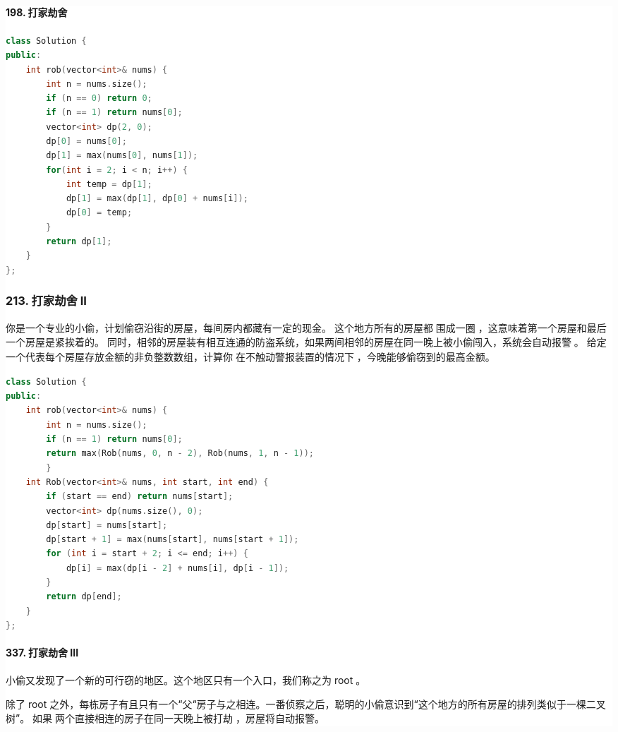 #### 198. 打家劫舍
```c++
class Solution {
public:
    int rob(vector<int>& nums) {
        int n = nums.size();
        if (n == 0) return 0;
        if (n == 1) return nums[0];
        vector<int> dp(2, 0);
        dp[0] = nums[0];
        dp[1] = max(nums[0], nums[1]);
        for(int i = 2; i < n; i++) {
            int temp = dp[1];
            dp[1] = max(dp[1], dp[0] + nums[i]);
            dp[0] = temp;
        }
        return dp[1];
    }
};
```
### 213. 打家劫舍 II
你是一个专业的小偷，计划偷窃沿街的房屋，每间房内都藏有一定的现金。
这个地方所有的房屋都 围成一圈 ，这意味着第一个房屋和最后一个房屋是紧挨着的。
同时，相邻的房屋装有相互连通的防盗系统，如果两间相邻的房屋在同一晚上被小偷闯入，系统会自动报警 。
给定一个代表每个房屋存放金额的非负整数数组，计算你 在不触动警报装置的情况下 ，今晚能够偷窃到的最高金额。

```c++
class Solution {
public:
    int rob(vector<int>& nums) {
        int n = nums.size();
        if (n == 1) return nums[0];
        return max(Rob(nums, 0, n - 2), Rob(nums, 1, n - 1));
        }
    int Rob(vector<int>& nums, int start, int end) {
        if (start == end) return nums[start];
        vector<int> dp(nums.size(), 0);
        dp[start] = nums[start];
        dp[start + 1] = max(nums[start], nums[start + 1]);
        for (int i = start + 2; i <= end; i++) {
            dp[i] = max(dp[i - 2] + nums[i], dp[i - 1]);
        }
        return dp[end];
    }
};
```


#### 337. 打家劫舍 III
小偷又发现了一个新的可行窃的地区。这个地区只有一个入口，我们称之为 root 。

除了 root 之外，每栋房子有且只有一个“父“房子与之相连。一番侦察之后，聪明的小偷意识到“这个地方的所有房屋的排列类似于一棵二叉树”。 如果 两个直接相连的房子在同一天晚上被打劫 ，房屋将自动报警。

